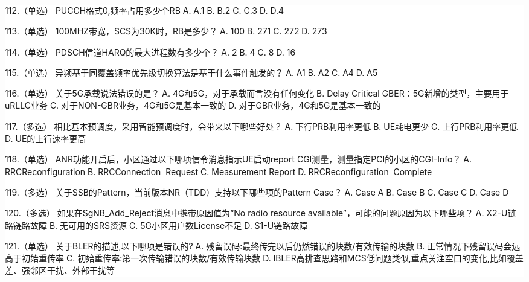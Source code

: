  112.（单选） PUCCH格式0,频率占用多少个RB
     A.  A.1
     B.  B.2
     C.  C.3
     D.  D.4

 113.（单选） 100MHZ带宽，SCS为30K时，RB是多少？
     A.  100
     B.  271
     C.  272
     D.  273

 114.（单选） PDSCH信道HARQ的最大进程数有多少个？
     A.  2
     B.  4
     C.  8
     D.  16

 115.（单选） 异频基于同覆盖频率优先级切换算法是基于什么事件触发的？
     A.  A1
     B.  A2
     C.  A4
     D.  A5

 116.（单选） 关于5G承载说法错误的是？
     A.  4G和5G，对于承载而言没有任何变化
     B.  Delay Critical GBER：5G新增的类型，主要用于uRLLC业务
     C.  对于NON-GBR业务，4G和5G是基本一致的
     D.  对于GBR业务，4G和5G是基本一致的

 117.（多选） 相比基本预调度，采用智能预调度时，会带来以下哪些好处？
     A.  下行PRB利用率更低
     B.  UE耗电更少
     C.  上行PRB利用率更低
     D.  UE的上行速率更高

 118.（单选） ANR功能开启后，小区通过以下哪项信令消息指示UE启动report CGI测量，测量指定PCI的小区的CGI-Info？
     A.  RRCReconfiguration
     B.  RRCConnection  Request
     C.  Measurement Report
     D.  RRCReconfiguration  Complete

 119.（多选） 关于SSB的Pattern，当前版本NR（TDD）支持以下哪些项的Pattern Case？
     A.  Case A
     B.  Case B
     C.  Case C
     D.  Case D

 120.（多选） 如果在SgNB_Add_Reject消息中携带原因值为“No radio resource available”，可能的问题原因为以下哪些项？
     A.  X2-U链路链路故障
     B.  无可用的SRS资源
     C.  5G小区用户数License不足
     D.  S1-U链路故障

 121.（单选） 关于BLER的描述,以下哪项是错误的?
     A.  残留误码:最终传完以后仍然错误的块数/有效传输的块数
     B.  正常情况下残留误码会远高于初始重传率
     C.  初始重传率:第一次传输错误的块数/有效传输块数
     D.  IBLER高排查思路和MCS低问题类似,重点关注空口的变化,比如覆盖差、强邻区干扰、外部干扰等
